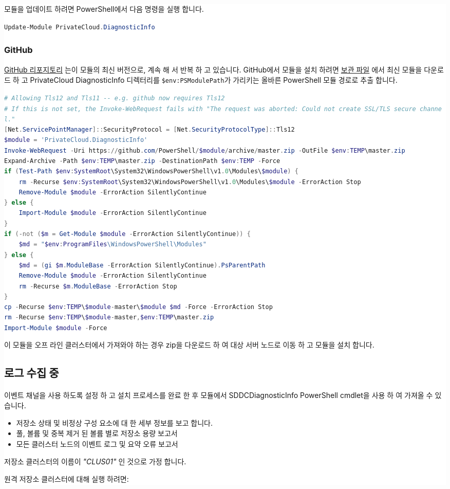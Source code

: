 모듈을 업데이트 하려면 PowerShell에서 다음 명령을 실행 합니다.

``` PowerShell
Update-Module PrivateCloud.DiagnosticInfo
```

### <a name="github"></a>GitHub

[GitHub 리포지토리](https://github.com/PowerShell/PrivateCloud.DiagnosticInfo/) 는이 모듈의 최신 버전으로, 계속 해 서 반복 하 고 있습니다. GitHub에서 모듈을 설치 하려면 [보관 파일](https://github.com/PowerShell/PrivateCloud.DiagnosticInfo/archive/master.zip) 에서 최신 모듈을 다운로드 하 고 PrivateCloud DiagnosticInfo 디렉터리를 ```$env:PSModulePath```가 가리키는 올바른 PowerShell 모듈 경로로 추출 합니다.

``` PowerShell
# Allowing Tls12 and Tls11 -- e.g. github now requires Tls12
# If this is not set, the Invoke-WebRequest fails with "The request was aborted: Could not create SSL/TLS secure channel."
[Net.ServicePointManager]::SecurityProtocol = [Net.SecurityProtocolType]::Tls12
$module = 'PrivateCloud.DiagnosticInfo'
Invoke-WebRequest -Uri https://github.com/PowerShell/$module/archive/master.zip -OutFile $env:TEMP\master.zip
Expand-Archive -Path $env:TEMP\master.zip -DestinationPath $env:TEMP -Force
if (Test-Path $env:SystemRoot\System32\WindowsPowerShell\v1.0\Modules\$module) {
    rm -Recurse $env:SystemRoot\System32\WindowsPowerShell\v1.0\Modules\$module -ErrorAction Stop
    Remove-Module $module -ErrorAction SilentlyContinue
} else {
    Import-Module $module -ErrorAction SilentlyContinue
} 
if (-not ($m = Get-Module $module -ErrorAction SilentlyContinue)) {
    $md = "$env:ProgramFiles\WindowsPowerShell\Modules"
} else {
    $md = (gi $m.ModuleBase -ErrorAction SilentlyContinue).PsParentPath
    Remove-Module $module -ErrorAction SilentlyContinue
    rm -Recurse $m.ModuleBase -ErrorAction Stop
}
cp -Recurse $env:TEMP\$module-master\$module $md -Force -ErrorAction Stop
rm -Recurse $env:TEMP\$module-master,$env:TEMP\master.zip
Import-Module $module -Force

``` 

이 모듈을 오프 라인 클러스터에서 가져와야 하는 경우 zip을 다운로드 하 여 대상 서버 노드로 이동 하 고 모듈을 설치 합니다.

## <a name="gathering-logs"></a>로그 수집 중

이벤트 채널을 사용 하도록 설정 하 고 설치 프로세스를 완료 한 후 모듈에서 SDDCDiagnosticInfo PowerShell cmdlet을 사용 하 여 가져올 수 있습니다.

- 저장소 상태 및 비정상 구성 요소에 대 한 세부 정보를 보고 합니다.
- 풀, 볼륨 및 중복 제거 된 볼륨 별로 저장소 용량 보고서
- 모든 클러스터 노드의 이벤트 로그 및 요약 오류 보고서

저장소 클러스터의 이름이 *"CLUS01"* 인 것으로 가정 합니다.

원격 저장소 클러스터에 대해 실행 하려면:
